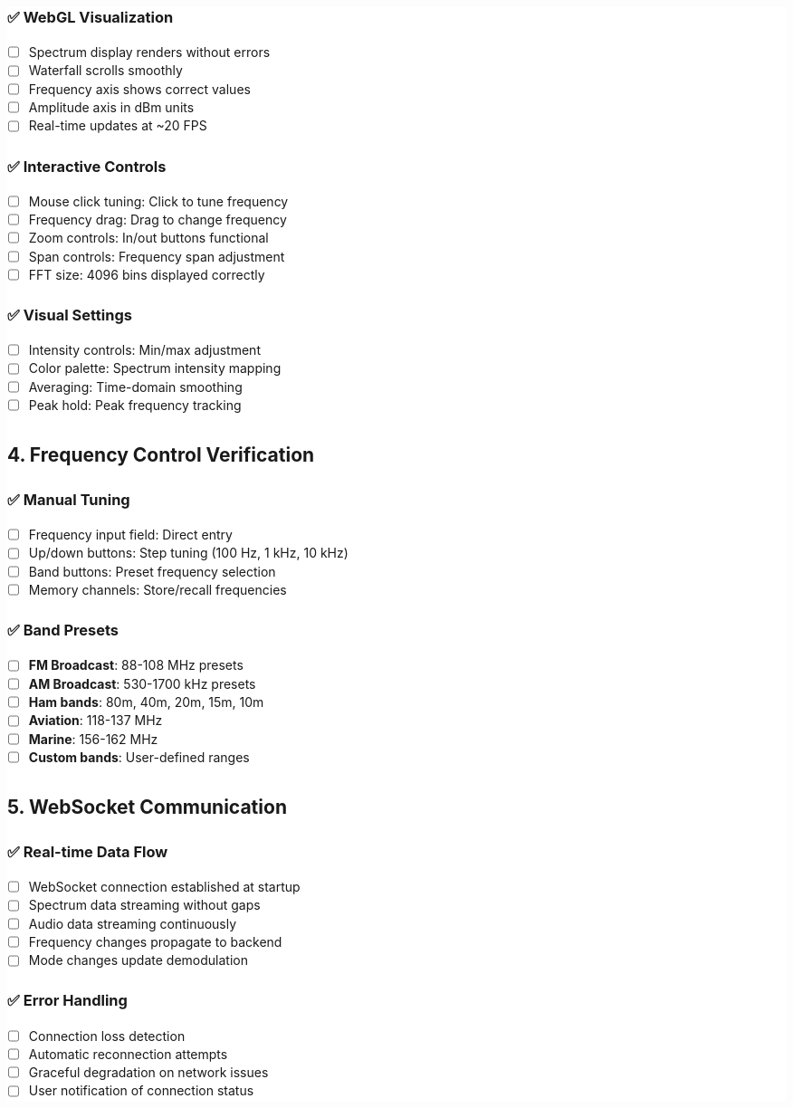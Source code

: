 ### ✅ WebGL Visualization
- [ ] Spectrum display renders without errors
- [ ] Waterfall scrolls smoothly
- [ ] Frequency axis shows correct values
- [ ] Amplitude axis in dBm units
- [ ] Real-time updates at ~20 FPS

### ✅ Interactive Controls
- [ ] Mouse click tuning: Click to tune frequency
- [ ] Frequency drag: Drag to change frequency
- [ ] Zoom controls: In/out buttons functional
- [ ] Span controls: Frequency span adjustment
- [ ] FFT size: 4096 bins displayed correctly

### ✅ Visual Settings
- [ ] Intensity controls: Min/max adjustment
- [ ] Color palette: Spectrum intensity mapping
- [ ] Averaging: Time-domain smoothing
- [ ] Peak hold: Peak frequency tracking

## 4. Frequency Control Verification

### ✅ Manual Tuning
- [ ] Frequency input field: Direct entry
- [ ] Up/down buttons: Step tuning (100 Hz, 1 kHz, 10 kHz)
- [ ] Band buttons: Preset frequency selection
- [ ] Memory channels: Store/recall frequencies

### ✅ Band Presets
- [ ] **FM Broadcast**: 88-108 MHz presets
- [ ] **AM Broadcast**: 530-1700 kHz presets
- [ ] **Ham bands**: 80m, 40m, 20m, 15m, 10m
- [ ] **Aviation**: 118-137 MHz
- [ ] **Marine**: 156-162 MHz
- [ ] **Custom bands**: User-defined ranges

## 5. WebSocket Communication

### ✅ Real-time Data Flow
- [ ] WebSocket connection established at startup
- [ ] Spectrum data streaming without gaps
- [ ] Audio data streaming continuously
- [ ] Frequency changes propagate to backend
- [ ] Mode changes update demodulation

### ✅ Error Handling
- [ ] Connection loss detection
- [ ] Automatic reconnection attempts
- [ ] Graceful degradation on network issues
- [ ] User notification of connection status
